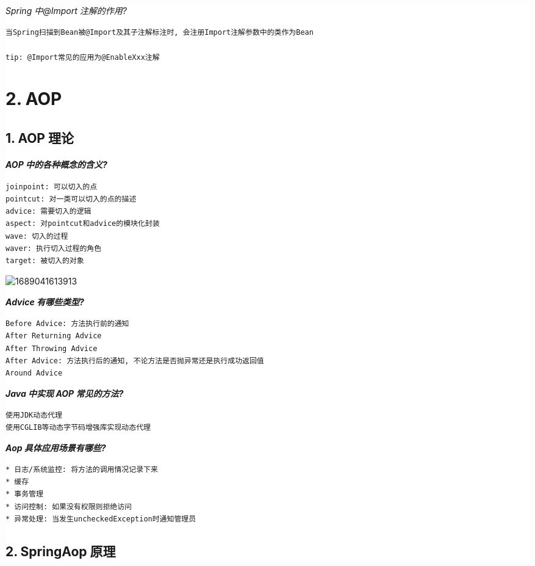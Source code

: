 _Spring 中@Import 注解的作用?_

```
当Spring扫描到Bean被@Import及其子注解标注时, 会注册Import注解参数中的类作为Bean

tip: @Import常见的应用为@EnableXxx注解
```

# 2. AOP

## 1. AOP 理论

**_AOP 中的各种概念的含义?_**

```
joinpoint: 可以切入的点
pointcut: 对一类可以切入的点的描述
advice: 需要切入的逻辑
aspect: 对pointcut和advice的模块化封装
wave: 切入的过程
waver: 执行切入过程的角色
target: 被切入的对象
```

![1689041613913](image/Spring&Mvc&Boot/1689041613913.png)

**_Advice 有哪些类型?_**

```
Before Advice: 方法执行前的通知
After Returning Advice
After Throwing Advice
After Advice: 方法执行后的通知, 不论方法是否抛异常还是执行成功返回值
Around Advice
```

**_Java 中实现 AOP 常见的方法?_**

```
使用JDK动态代理
使用CGLIB等动态字节码增强库实现动态代理
```

**_Aop 具体应用场景有哪些?_**

```
* 日志/系统监控: 将方法的调用情况记录下来
* 缓存
* 事务管理
* 访问控制: 如果没有权限则拒绝访问
* 异常处理: 当发生uncheckedException时通知管理员
```

## 2. SpringAop 原理
